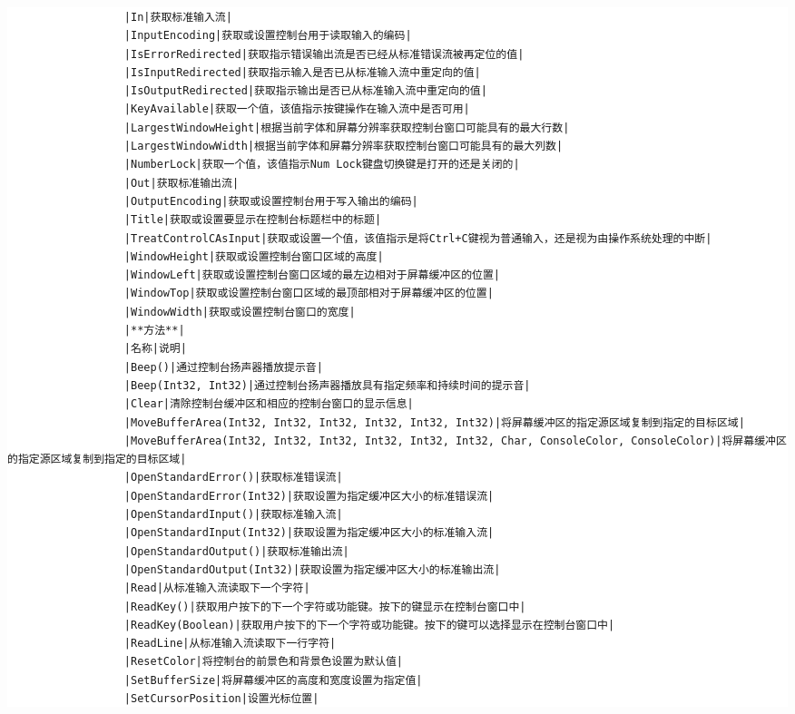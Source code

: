 					  |In|获取标准输入流|
					  |InputEncoding|获取或设置控制台用于读取输入的编码|
					  |IsErrorRedirected|获取指示错误输出流是否已经从标准错误流被再定位的值|
					  |IsInputRedirected|获取指示输入是否已从标准输入流中重定向的值|
					  |IsOutputRedirected|获取指示输出是否已从标准输入流中重定向的值|
					  |KeyAvailable|获取一个值，该值指示按键操作在输入流中是否可用|
					  |LargestWindowHeight|根据当前字体和屏幕分辨率获取控制台窗口可能具有的最大行数|
					  |LargestWindowWidth|根据当前字体和屏幕分辨率获取控制台窗口可能具有的最大列数|
					  |NumberLock|获取一个值，该值指示Num Lock键盘切换键是打开的还是关闭的|
					  |Out|获取标准输出流|
					  |OutputEncoding|获取或设置控制台用于写入输出的编码|
					  |Title|获取或设置要显示在控制台标题栏中的标题|
					  |TreatControlCAsInput|获取或设置一个值，该值指示是将Ctrl+C键视为普通输入，还是视为由操作系统处理的中断|
					  |WindowHeight|获取或设置控制台窗口区域的高度|
					  |WindowLeft|获取或设置控制台窗口区域的最左边相对于屏幕缓冲区的位置|
					  |WindowTop|获取或设置控制台窗口区域的最顶部相对于屏幕缓冲区的位置|
					  |WindowWidth|获取或设置控制台窗口的宽度|
					  |**方法**|
					  |名称|说明|
					  |Beep()|通过控制台扬声器播放提示音|
					  |Beep(Int32, Int32)|通过控制台扬声器播放具有指定频率和持续时间的提示音|
					  |Clear|清除控制台缓冲区和相应的控制台窗口的显示信息|
					  |MoveBufferArea(Int32, Int32, Int32, Int32, Int32, Int32)|将屏幕缓冲区的指定源区域复制到指定的目标区域|
					  |MoveBufferArea(Int32, Int32, Int32, Int32, Int32, Int32, Char, ConsoleColor, ConsoleColor)|将屏幕缓冲区的指定源区域复制到指定的目标区域|
					  |OpenStandardError()|获取标准错误流|
					  |OpenStandardError(Int32)|获取设置为指定缓冲区大小的标准错误流|
					  |OpenStandardInput()|获取标准输入流|
					  |OpenStandardInput(Int32)|获取设置为指定缓冲区大小的标准输入流|
					  |OpenStandardOutput()|获取标准输出流|
					  |OpenStandardOutput(Int32)|获取设置为指定缓冲区大小的标准输出流|
					  |Read|从标准输入流读取下一个字符|
					  |ReadKey()|获取用户按下的下一个字符或功能键。按下的键显示在控制台窗口中|
					  |ReadKey(Boolean)|获取用户按下的下一个字符或功能键。按下的键可以选择显示在控制台窗口中|
					  |ReadLine|从标准输入流读取下一行字符|
					  |ResetColor|将控制台的前景色和背景色设置为默认值|
					  |SetBufferSize|将屏幕缓冲区的高度和宽度设置为指定值|
					  |SetCursorPosition|设置光标位置|